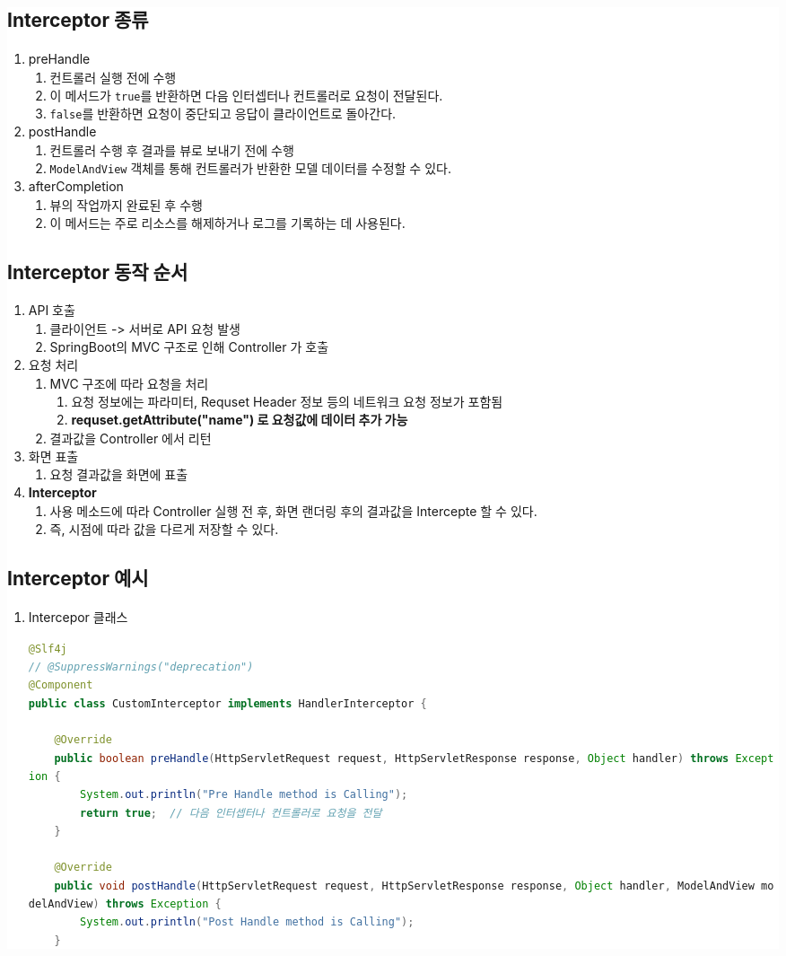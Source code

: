    ## Interceptor 종류 
   
   1. preHandle
      1. 컨트롤러 실행 전에 수행
      2. 이 메서드가 `true`를 반환하면 다음 인터셉터나 컨트롤러로 요청이 전달된다. 
      3. `false`를 반환하면 요청이 중단되고 응답이 클라이언트로 돌아간다.
   2. postHandle
      1. 컨트롤러 수행 후 결과를 뷰로 보내기 전에 수행
      2. `ModelAndView` 객체를 통해 컨트롤러가 반환한 모델 데이터를 수정할 수 있다. 
   3. afterCompletion
      1. 뷰의 작업까지 완료된 후 수행
      2. 이 메서드는 주로 리소스를 해제하거나 로그를 기록하는 데 사용된다. 
   
   ## Interceptor 동작 순서
   
   1. API 호출 
      1. 클라이언트 -> 서버로 API 요청 발생 
      2. SpringBoot의 MVC 구조로 인해 Controller 가 호출
   2. 요청 처리
      1. MVC 구조에 따라 요청을 처리 
         1. 요청 정보에는 파라미터, Requset Header 정보 등의 네트워크 요청 정보가 포함됨
         2. **requset.getAttribute("name") 로 요청값에 데이터 추가 가능** 
      2. 결과값을 Controller 에서 리턴 
   3. 화면 표출 
      1. 요청 결과값을 화면에 표출 
   4. **Interceptor** 
      1. 사용 메소드에 따라 Controller 실행 전 후, 화면 랜더링 후의 결과값을 Intercepte 할 수 있다. 
      2. 즉, 시점에 따라 값을 다르게 저장할 수 있다.
   
   ## Interceptor 예시 
   
   1. Intercepor 클래스
   
      ```java
      @Slf4j
      // @SuppressWarnings("deprecation")
      @Component
      public class CustomInterceptor implements HandlerInterceptor {
      
          @Override
          public boolean preHandle(HttpServletRequest request, HttpServletResponse response, Object handler) throws Exception {
              System.out.println("Pre Handle method is Calling");
              return true;  // 다음 인터셉터나 컨트롤러로 요청을 전달
          }
      
          @Override
          public void postHandle(HttpServletRequest request, HttpServletResponse response, Object handler, ModelAndView modelAndView) throws Exception {
              System.out.println("Post Handle method is Calling");
          }
      